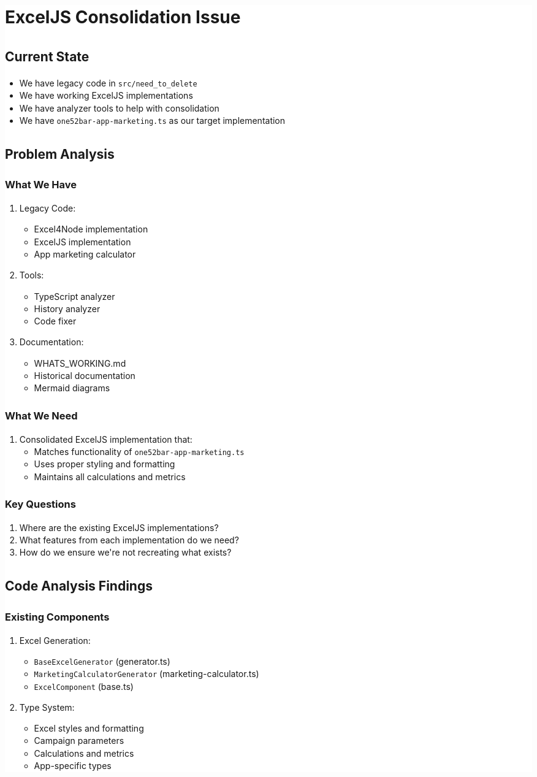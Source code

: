 # ExcelJS Consolidation Issue

## Current State
- We have legacy code in `src/need_to_delete`
- We have working ExcelJS implementations
- We have analyzer tools to help with consolidation
- We have `one52bar-app-marketing.ts` as our target implementation

## Problem Analysis

### What We Have
1. Legacy Code:
   - Excel4Node implementation
   - ExcelJS implementation
   - App marketing calculator

2. Tools:
   - TypeScript analyzer
   - History analyzer
   - Code fixer

3. Documentation:
   - WHATS_WORKING.md
   - Historical documentation
   - Mermaid diagrams

### What We Need
1. Consolidated ExcelJS implementation that:
   - Matches functionality of `one52bar-app-marketing.ts`
   - Uses proper styling and formatting
   - Maintains all calculations and metrics

### Key Questions
1. Where are the existing ExcelJS implementations?
2. What features from each implementation do we need?
3. How do we ensure we're not recreating what exists?

## Code Analysis Findings

### Existing Components
1. Excel Generation:
   - `BaseExcelGenerator` (generator.ts)
   - `MarketingCalculatorGenerator` (marketing-calculator.ts)
   - `ExcelComponent` (base.ts)

2. Type System:
   - Excel styles and formatting
   - Campaign parameters
   - Calculations and metrics
   - App-specific types
